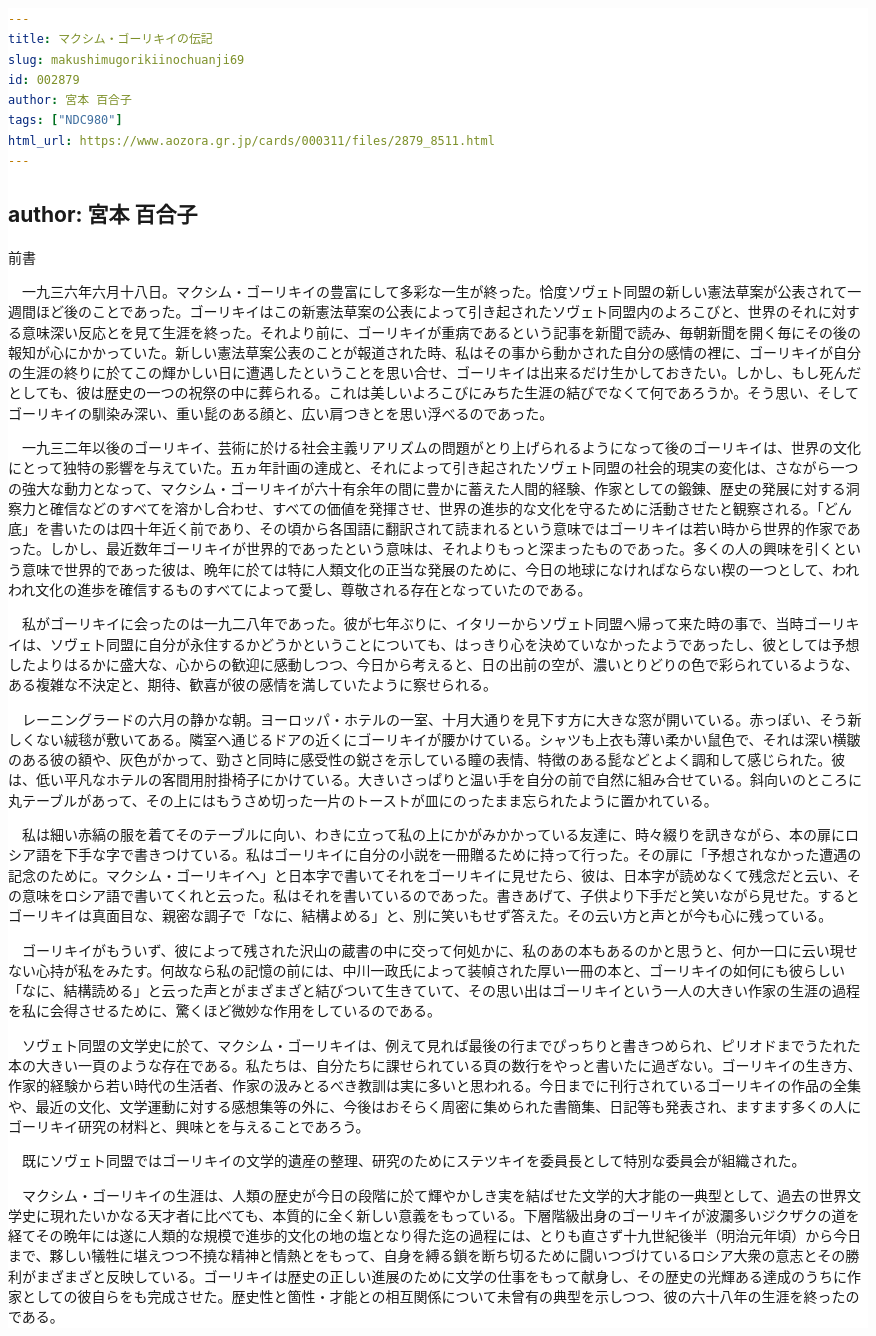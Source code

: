 ```yaml
---
title: マクシム・ゴーリキイの伝記
slug: makushimugorikiinochuanji69
id: 002879
author: 宮本 百合子
tags: ["NDC980"]
html_url: https://www.aozora.gr.jp/cards/000311/files/2879_8511.html
---
```


## author: 宮本 百合子

前書



　一九三六年六月十八日。マクシム・ゴーリキイの豊富にして多彩な一生が終った。恰度ソヴェト同盟の新しい憲法草案が公表されて一週間ほど後のことであった。ゴーリキイはこの新憲法草案の公表によって引き起されたソヴェト同盟内のよろこびと、世界のそれに対する意味深い反応とを見て生涯を終った。それより前に、ゴーリキイが重病であるという記事を新聞で読み、毎朝新聞を開く毎にその後の報知が心にかかっていた。新しい憲法草案公表のことが報道された時、私はその事から動かされた自分の感情の裡に、ゴーリキイが自分の生涯の終りに於てこの輝かしい日に遭遇したということを思い合せ、ゴーリキイは出来るだけ生かしておきたい。しかし、もし死んだとしても、彼は歴史の一つの祝祭の中に葬られる。これは美しいよろこびにみちた生涯の結びでなくて何であろうか。そう思い、そしてゴーリキイの馴染み深い、重い髭のある顔と、広い肩つきとを思い浮べるのであった。

　一九三二年以後のゴーリキイ、芸術に於ける社会主義リアリズムの問題がとり上げられるようになって後のゴーリキイは、世界の文化にとって独特の影響を与えていた。五ヵ年計画の達成と、それによって引き起されたソヴェト同盟の社会的現実の変化は、さながら一つの強大な動力となって、マクシム・ゴーリキイが六十有余年の間に豊かに蓄えた人間的経験、作家としての鍛錬、歴史の発展に対する洞察力と確信などのすべてを溶かし合わせ、すべての価値を発揮させ、世界の進歩的な文化を守るために活動させたと観察される。「どん底」を書いたのは四十年近く前であり、その頃から各国語に翻訳されて読まれるという意味ではゴーリキイは若い時から世界的作家であった。しかし、最近数年ゴーリキイが世界的であったという意味は、それよりもっと深まったものであった。多くの人の興味を引くという意味で世界的であった彼は、晩年に於ては特に人類文化の正当な発展のために、今日の地球になければならない楔の一つとして、われわれ文化の進歩を確信するものすべてによって愛し、尊敬される存在となっていたのである。

　私がゴーリキイに会ったのは一九二八年であった。彼が七年ぶりに、イタリーからソヴェト同盟へ帰って来た時の事で、当時ゴーリキイは、ソヴェト同盟に自分が永住するかどうかということについても、はっきり心を決めていなかったようであったし、彼としては予想したよりはるかに盛大な、心からの歓迎に感動しつつ、今日から考えると、日の出前の空が、濃いとりどりの色で彩られているような、ある複雑な不決定と、期待、歓喜が彼の感情を満していたように察せられる。

　レーニングラードの六月の静かな朝。ヨーロッパ・ホテルの一室、十月大通りを見下す方に大きな窓が開いている。赤っぽい、そう新しくない絨毯が敷いてある。隣室へ通じるドアの近くにゴーリキイが腰かけている。シャツも上衣も薄い柔かい鼠色で、それは深い横皺のある彼の額や、灰色がかって、勁さと同時に感受性の鋭さを示している瞳の表情、特徴のある髭などとよく調和して感じられた。彼は、低い平凡なホテルの客間用肘掛椅子にかけている。大きいさっぱりと温い手を自分の前で自然に組み合せている。斜向いのところに丸テーブルがあって、その上にはもうさめ切った一片のトーストが皿にのったまま忘られたように置かれている。

　私は細い赤縞の服を着てそのテーブルに向い、わきに立って私の上にかがみかかっている友達に、時々綴りを訊きながら、本の扉にロシア語を下手な字で書きつけている。私はゴーリキイに自分の小説を一冊贈るために持って行った。その扉に「予想されなかった遭遇の記念のために。マクシム・ゴーリキイへ」と日本字で書いてそれをゴーリキイに見せたら、彼は、日本字が読めなくて残念だと云い、その意味をロシア語で書いてくれと云った。私はそれを書いているのであった。書きあげて、子供より下手だと笑いながら見せた。するとゴーリキイは真面目な、親密な調子で「なに、結構よめる」と、別に笑いもせず答えた。その云い方と声とが今も心に残っている。

　ゴーリキイがもういず、彼によって残された沢山の蔵書の中に交って何処かに、私のあの本もあるのかと思うと、何か一口に云い現せない心持が私をみたす。何故なら私の記憶の前には、中川一政氏によって装幀された厚い一冊の本と、ゴーリキイの如何にも彼らしい「なに、結構読める」と云った声とがまざまざと結びついて生きていて、その思い出はゴーリキイという一人の大きい作家の生涯の過程を私に会得させるために、驚くほど微妙な作用をしているのである。

　ソヴェト同盟の文学史に於て、マクシム・ゴーリキイは、例えて見れば最後の行までぴっちりと書きつめられ、ピリオドまでうたれた本の大きい一頁のような存在である。私たちは、自分たちに課せられている頁の数行をやっと書いたに過ぎない。ゴーリキイの生き方、作家的経験から若い時代の生活者、作家の汲みとるべき教訓は実に多いと思われる。今日までに刊行されているゴーリキイの作品の全集や、最近の文化、文学運動に対する感想集等の外に、今後はおそらく周密に集められた書簡集、日記等も発表され、ますます多くの人にゴーリキイ研究の材料と、興味とを与えることであろう。

　既にソヴェト同盟ではゴーリキイの文学的遺産の整理、研究のためにステツキイを委員長として特別な委員会が組織された。

　マクシム・ゴーリキイの生涯は、人類の歴史が今日の段階に於て輝やかしき実を結ばせた文学的大才能の一典型として、過去の世界文学史に現れたいかなる天才者に比べても、本質的に全く新しい意義をもっている。下層階級出身のゴーリキイが波瀾多いジクザクの道を経てその晩年には遂に人類的な規模で進歩的文化の地の塩となり得た迄の過程には、とりも直さず十九世紀後半（明治元年頃）から今日まで、夥しい犠牲に堪えつつ不撓な精神と情熱とをもって、自身を縛る鎖を断ち切るために闘いつづけているロシア大衆の意志とその勝利がまざまざと反映している。ゴーリキイは歴史の正しい進展のために文学の仕事をもって献身し、その歴史の光輝ある達成のうちに作家としての彼自らをも完成させた。歴史性と箇性・才能との相互関係について未曾有の典型を示しつつ、彼の六十八年の生涯を終ったのである。
